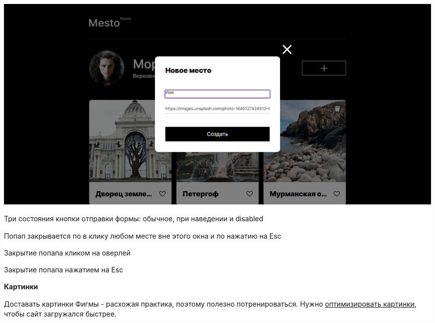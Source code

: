<img src="./images/Demo_newCardValidation_after.png" alt="Валидация формы &quot;Новое место&quot;" width="900">
<p>Три состояния кнопки отправки формы: обычное, при наведении и disabled</p>
<p>Попап закрывается по в клику любом месте вне этого окна и по нажатию на Esc</p>
<p>Закрытие попапа кликом на оверлей</p>
<p>Закрытие попапа нажатием на Esc</p>

**Картинки**

Доставать картинки Фигмы - расхожая практика, поэтому полезно потренироваться.
Нужно [оптимизировать картинки](https://tinypng.com/), чтобы сайт загружался быстрее.